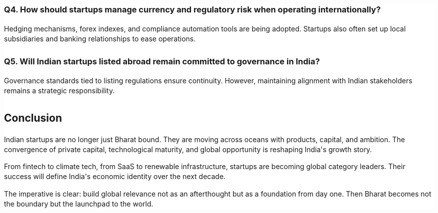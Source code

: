 ### Q4. How should startups manage currency and regulatory risk when operating internationally?
Hedging mechanisms, forex indexes, and compliance automation tools are being adopted. Startups also often set up local subsidiaries and banking relationships to ease operations.

### Q5. Will Indian startups listed abroad remain committed to governance in India?
Governance standards tied to listing regulations ensure continuity. However, maintaining alignment with Indian stakeholders remains a strategic responsibility.

## Conclusion

Indian startups are no longer just Bharat bound. They are moving across oceans with products, capital, and ambition. The convergence of private capital, technological maturity, and global opportunity is reshaping India's growth story.

From fintech to climate tech, from SaaS to renewable infrastructure, startups are becoming global category leaders. Their success will define India's economic identity over the next decade.

The imperative is clear: build global relevance not as an afterthought but as a foundation from day one. Then Bharat becomes not the boundary but the launchpad to the world.